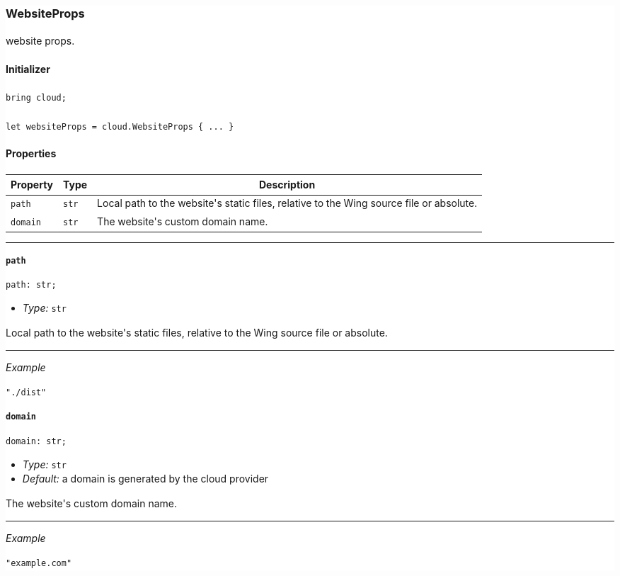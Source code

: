 ### WebsiteProps <a name="WebsiteProps" id="@winglang/sdk.cloud.WebsiteProps"></a>

website props.

#### Initializer <a name="Initializer" id="@winglang/sdk.cloud.WebsiteProps.Initializer"></a>

```wing
bring cloud;

let websiteProps = cloud.WebsiteProps { ... }
```

#### Properties <a name="Properties" id="Properties"></a>

| **Property** | **Type** | **Description** |
| --- | --- | --- |
| <code>path</code> | <code>str</code> | Local path to the website's static files, relative to the Wing source file or absolute. |
| <code>domain</code> | <code>str</code> | The website's custom domain name. |

---

**<code>path</code>**
```wing
path: str;
```

- *Type:* <code>str</code>

Local path to the website's static files, relative to the Wing source file or absolute.

---

*Example*

```wing
"./dist"
```


**<code>domain</code>**
```wing
domain: str;
```

- *Type:* <code>str</code>
- *Default:* a domain is generated by the cloud provider

The website's custom domain name.

---

*Example*

```wing
"example.com"
```
